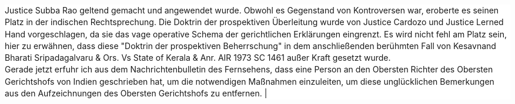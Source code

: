 Justice Subba Rao geltend gemacht und angewendet wurde. Obwohl es Gegenstand von Kontroversen war, eroberte es seinen Platz in der indischen Rechtsprechung. Die Doktrin der prospektiven Überleitung wurde von Justice Cardozo und Justice Lerned Hand vorgeschlagen, da sie das vage operative Schema der gerichtlichen Erklärungen eingrenzt. Es wird nicht fehl am Platz sein, hier zu erwähnen, dass diese "Doktrin der prospektiven Beherrschung" in dem anschließenden berühmten Fall von Kesavnand Bharati Sripadagalvaru & Ors. Vs State of Kerala & Anr. AIR 1973 SC 1461 außer Kraft gesetzt wurde.<br/>Gerade jetzt erfuhr ich aus dem Nachrichtenbulletin des Fernsehens, dass eine Person an den Obersten Richter des Obersten Gerichtshofs von Indien geschrieben hat, um die notwendigen Maßnahmen einzuleiten, um diese unglücklichen Bemerkungen aus den Aufzeichnungen des Obersten Gerichtshofs zu entfernen. |